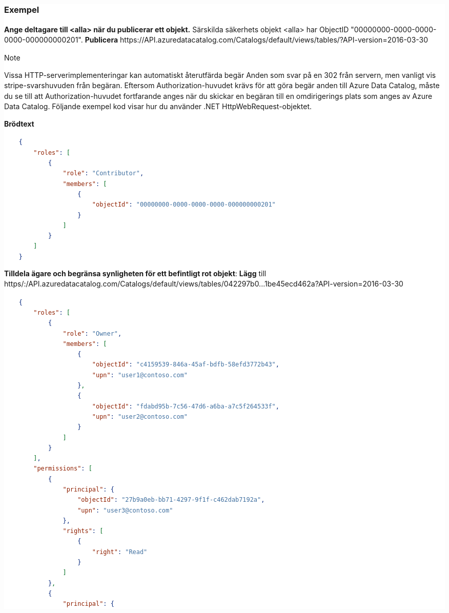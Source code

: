 ### <a name="examples"></a>Exempel
**Ange deltagare till &lt;alla&gt; när du publicerar ett objekt.**
Särskilda säkerhets objekt &lt;alla&gt; har ObjectID "00000000-0000-0000-0000-000000000201".
  **Publicera** https:\//API.azuredatacatalog.com/Catalogs/default/views/tables/?API-version=2016-03-30

> [!NOTE]
> Vissa HTTP-serverimplementeringar kan automatiskt återutfärda begär Anden som svar på en 302 från servern, men vanligt vis stripe-svarshuvuden från begäran. Eftersom Authorization-huvudet krävs för att göra begär anden till Azure Data Catalog, måste du se till att Authorization-huvudet fortfarande anges när du skickar en begäran till en omdirigerings plats som anges av Azure Data Catalog. Följande exempel kod visar hur du använder .NET HttpWebRequest-objektet.
> 
> 

**Brödtext**
```json
    {
        "roles": [
            {
                "role": "Contributor",
                "members": [
                    {
                        "objectId": "00000000-0000-0000-0000-000000000201"
                    }
                ]
            }
        ]
    }
```

  **Tilldela ägare och begränsa synligheten för ett befintligt rot objekt**: **Lägg** till https\/:/API.azuredatacatalog.com/Catalogs/default/views/tables/042297b0...1be45ecd462a?API-version=2016-03-30

```json
    {
        "roles": [
            {
                "role": "Owner",
                "members": [
                    {
                        "objectId": "c4159539-846a-45af-bdfb-58efd3772b43",
                        "upn": "user1@contoso.com"
                    },
                    {
                        "objectId": "fdabd95b-7c56-47d6-a6ba-a7c5f264533f",
                        "upn": "user2@contoso.com"
                    }
                ]
            }
        ],
        "permissions": [
            {
                "principal": {
                    "objectId": "27b9a0eb-bb71-4297-9f1f-c462dab7192a",
                    "upn": "user3@contoso.com"
                },
                "rights": [
                    {
                        "right": "Read"
                    }
                ]
            },
            {
                "principal": {
```